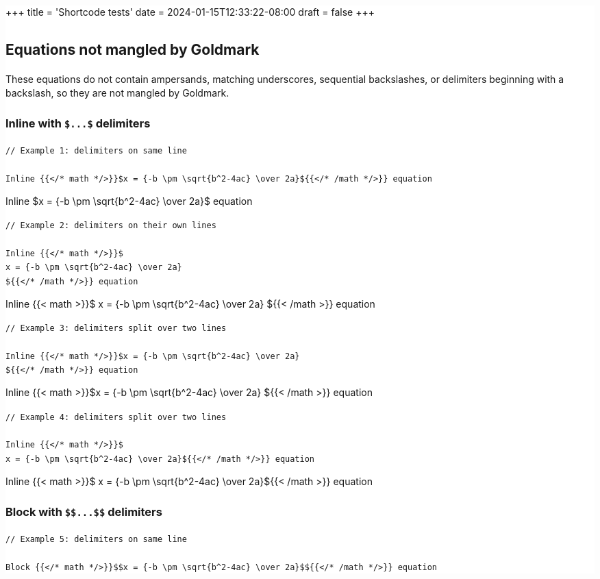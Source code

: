 +++
title = 'Shortcode tests'
date = 2024-01-15T12:33:22-08:00
draft = false
+++

## Equations not mangled by Goldmark

These equations do not contain ampersands, matching underscores, sequential backslashes, or delimiters beginning with a backslash, so they are not mangled by Goldmark.

### Inline with `$...$` delimiters

```text
// Example 1: delimiters on same line

Inline {{</* math */>}}$x = {-b \pm \sqrt{b^2-4ac} \over 2a}${{</* /math */>}} equation
```

Inline $x = {-b \pm \sqrt{b^2-4ac} \over 2a}$ equation

```text
// Example 2: delimiters on their own lines

Inline {{</* math */>}}$
x = {-b \pm \sqrt{b^2-4ac} \over 2a}
${{</* /math */>}} equation
```

Inline {{< math >}}$
x = {-b \pm \sqrt{b^2-4ac} \over 2a}
${{< /math >}} equation

```text
// Example 3: delimiters split over two lines

Inline {{</* math */>}}$x = {-b \pm \sqrt{b^2-4ac} \over 2a}
${{</* /math */>}} equation
```

Inline {{< math >}}$x = {-b \pm \sqrt{b^2-4ac} \over 2a}
${{< /math >}} equation

```text
// Example 4: delimiters split over two lines

Inline {{</* math */>}}$
x = {-b \pm \sqrt{b^2-4ac} \over 2a}${{</* /math */>}} equation
```

Inline {{< math >}}$
x = {-b \pm \sqrt{b^2-4ac} \over 2a}${{< /math >}} equation

### Block with `$$...$$` delimiters

```text
// Example 5: delimiters on same line

Block {{</* math */>}}$$x = {-b \pm \sqrt{b^2-4ac} \over 2a}$${{</* /math */>}} equation
```
